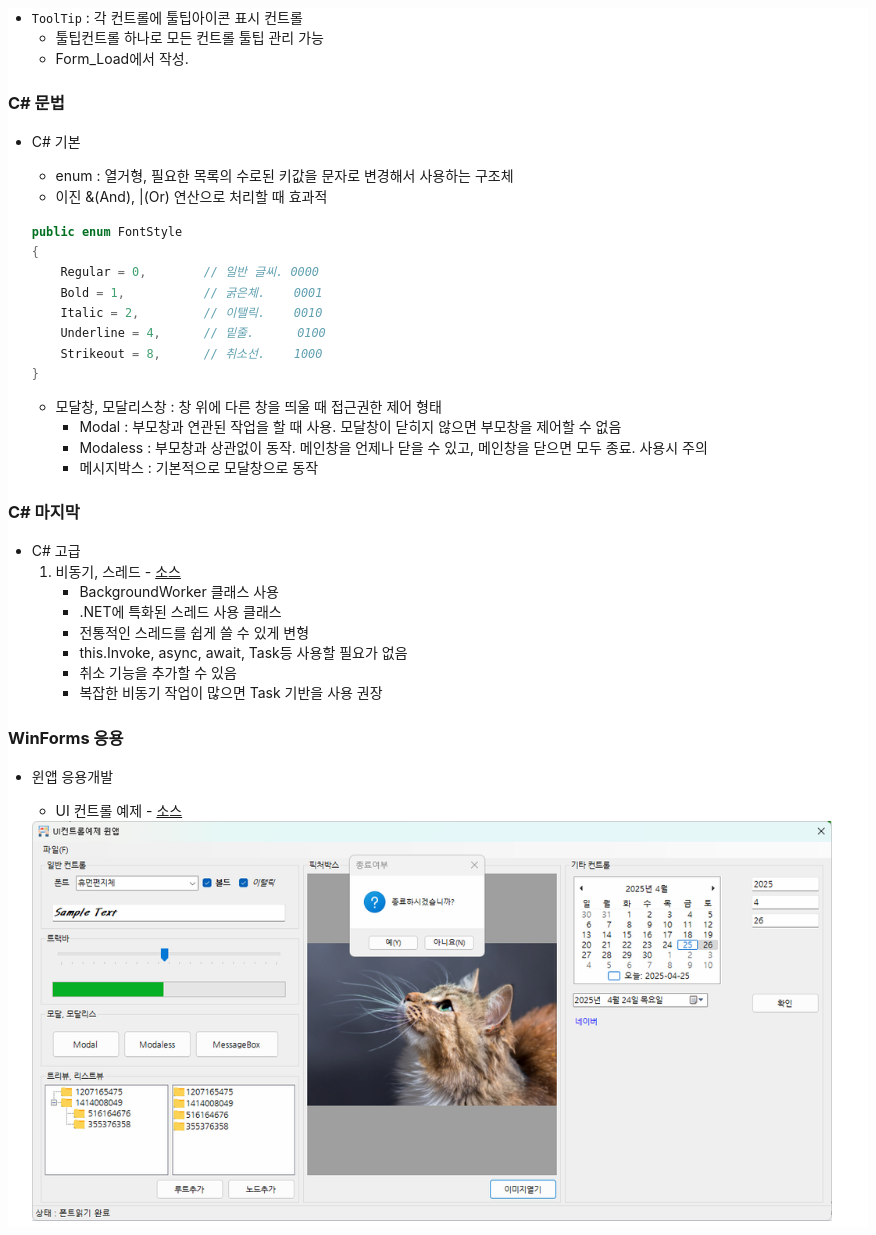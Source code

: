 - `ToolTip` : 각 컨트롤에 툴팁아이콘 표시 컨트롤
    - 툴팁컨트롤 하나로 모든 컨트롤 툴팁 관리 가능
    - Form_Load에서 작성.

### C# 문법
- C# 기본
    - enum : 열거형, 필요한 목록의 수로된 키값을 문자로 변경해서 사용하는 구조체
    - 이진 &(And), |(Or) 연산으로 처리할 때 효과적
    ```cs
    public enum FontStyle
    {
        Regular = 0,        // 일반 글씨. 0000
        Bold = 1,           // 굵은체.    0001
        Italic = 2,         // 이탤릭.    0010
        Underline = 4,      // 밑줄.      0100
        Strikeout = 8,      // 취소선.    1000
    }
    ```

    - 모달창, 모달리스창 : 창 위에 다른 창을 띄울 때 접근권한 제어 형태
        - Modal : 부모창과 연관된 작업을 할 때 사용. 모달창이 닫히지 않으면 부모창을 제어할 수 없음
        - Modaless : 부모창과 상관없이 동작. 메인창을 언제나 닫을 수 있고, 메인창을 닫으면 모두 종료. 사용시 주의
        - 메시지박스 : 기본적으로 모달창으로 동작

### C# 마지막
- C# 고급
    1. 비동기, 스레드 - [소스](./day06/Day06Study/SyntaxWinApp01/FrmMain.cs)
        - BackgroundWorker 클래스 사용
        - .NET에 특화된 스레드 사용 클래스
        - 전통적인 스레드를 쉽게 쓸 수 있게 변형
        - this.Invoke, async, await, Task등 사용할 필요가 없음
        - 취소 기능을 추가할 수 있음
        - 복잡한 비동기 작업이 많으면 Task 기반을 사용 권장
       

### WinForms 응용
- 윈앱 응용개발
    - UI 컨트롤 예제 - [소스](./day06/Day06Study/WinControlsApp/FrmMain.cs)

    <img src=".//image/cs0014.png" width="800">

